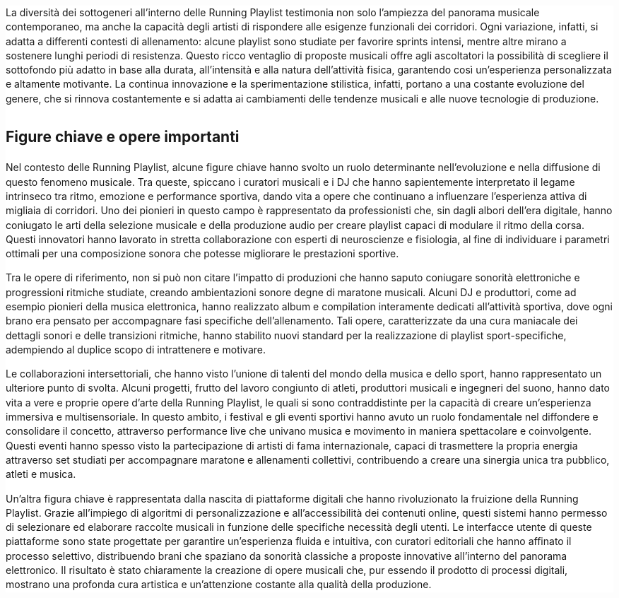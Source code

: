 La diversità dei sottogeneri all’interno delle Running Playlist testimonia non solo l’ampiezza del panorama musicale contemporaneo, ma anche la capacità degli artisti di rispondere alle esigenze funzionali dei corridori. Ogni variazione, infatti, si adatta a differenti contesti di allenamento: alcune playlist sono studiate per favorire sprints intensi, mentre altre mirano a sostenere lunghi periodi di resistenza. Questo ricco ventaglio di proposte musicali offre agli ascoltatori la possibilità di scegliere il sottofondo più adatto in base alla durata, all’intensità e alla natura dell’attività fisica, garantendo così un’esperienza personalizzata e altamente motivante. La continua innovazione e la sperimentazione stilistica, infatti, portano a una costante evoluzione del genere, che si rinnova costantemente e si adatta ai cambiamenti delle tendenze musicali e alle nuove tecnologie di produzione.


## Figure chiave e opere importanti

Nel contesto delle Running Playlist, alcune figure chiave hanno svolto un ruolo determinante nell’evoluzione e nella diffusione di questo fenomeno musicale. Tra queste, spiccano i curatori musicali e i DJ che hanno sapientemente interpretato il legame intrinseco tra ritmo, emozione e performance sportiva, dando vita a opere che continuano a influenzare l’esperienza attiva di migliaia di corridori. Uno dei pionieri in questo campo è rappresentato da professionisti che, sin dagli albori dell’era digitale, hanno coniugato le arti della selezione musicale e della produzione audio per creare playlist capaci di modulare il ritmo della corsa. Questi innovatori hanno lavorato in stretta collaborazione con esperti di neuroscienze e fisiologia, al fine di individuare i parametri ottimali per una composizione sonora che potesse migliorare le prestazioni sportive.

Tra le opere di riferimento, non si può non citare l’impatto di produzioni che hanno saputo coniugare sonorità elettroniche e progressioni ritmiche studiate, creando ambientazioni sonore degne di maratone musicali. Alcuni DJ e produttori, come ad esempio pionieri della musica elettronica, hanno realizzato album e compilation interamente dedicati all’attività sportiva, dove ogni brano era pensato per accompagnare fasi specifiche dell’allenamento. Tali opere, caratterizzate da una cura maniacale dei dettagli sonori e delle transizioni ritmiche, hanno stabilito nuovi standard per la realizzazione di playlist sport-specifiche, adempiendo al duplice scopo di intrattenere e motivare.

Le collaborazioni intersettoriali, che hanno visto l’unione di talenti del mondo della musica e dello sport, hanno rappresentato un ulteriore punto di svolta. Alcuni progetti, frutto del lavoro congiunto di atleti, produttori musicali e ingegneri del suono, hanno dato vita a vere e proprie opere d’arte della Running Playlist, le quali si sono contraddistinte per la capacità di creare un’esperienza immersiva e multisensoriale. In questo ambito, i festival e gli eventi sportivi hanno avuto un ruolo fondamentale nel diffondere e consolidare il concetto, attraverso performance live che univano musica e movimento in maniera spettacolare e coinvolgente. Questi eventi hanno spesso visto la partecipazione di artisti di fama internazionale, capaci di trasmettere la propria energia attraverso set studiati per accompagnare maratone e allenamenti collettivi, contribuendo a creare una sinergia unica tra pubblico, atleti e musica.

Un’altra figura chiave è rappresentata dalla nascita di piattaforme digitali che hanno rivoluzionato la fruizione della Running Playlist. Grazie all’impiego di algoritmi di personalizzazione e all’accessibilità dei contenuti online, questi sistemi hanno permesso di selezionare ed elaborare raccolte musicali in funzione delle specifiche necessità degli utenti. Le interfacce utente di queste piattaforme sono state progettate per garantire un’esperienza fluida e intuitiva, con curatori editoriali che hanno affinato il processo selettivo, distribuendo brani che spaziano da sonorità classiche a proposte innovative all’interno del panorama elettronico. Il risultato è stato chiaramente la creazione di opere musicali che, pur essendo il prodotto di processi digitali, mostrano una profonda cura artistica e un’attenzione costante alla qualità della produzione.
